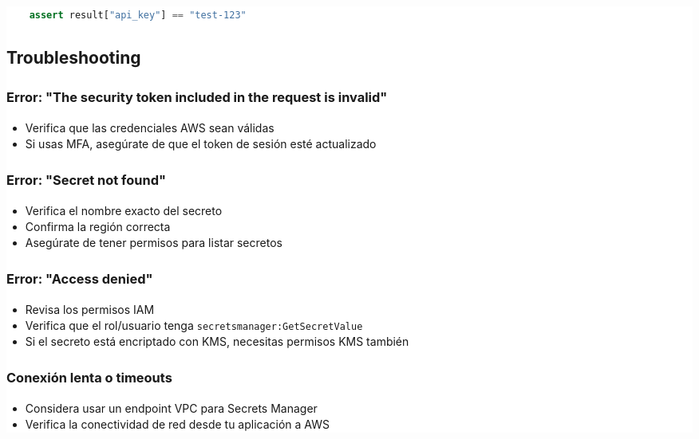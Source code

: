 ```python
    assert result["api_key"] == "test-123"
```

## Troubleshooting

### Error: "The security token included in the request is invalid"
- Verifica que las credenciales AWS sean válidas
- Si usas MFA, asegúrate de que el token de sesión esté actualizado

### Error: "Secret not found"
- Verifica el nombre exacto del secreto
- Confirma la región correcta
- Asegúrate de tener permisos para listar secretos

### Error: "Access denied"
- Revisa los permisos IAM
- Verifica que el rol/usuario tenga `secretsmanager:GetSecretValue`
- Si el secreto está encriptado con KMS, necesitas permisos KMS también

### Conexión lenta o timeouts
- Considera usar un endpoint VPC para Secrets Manager
- Verifica la conectividad de red desde tu aplicación a AWS